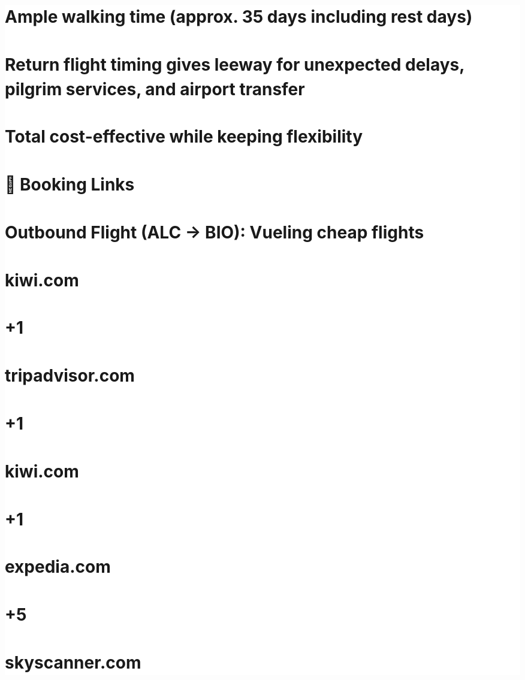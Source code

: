 # 

# Ample walking time (approx. 35 days including rest days)

# 

# Return flight timing gives leeway for unexpected delays, pilgrim services, and airport transfer

# 

# Total cost-effective while keeping flexibility

# 

# 🔗 Booking Links

# Outbound Flight (ALC → BIO): Vueling cheap flights 

# kiwi.com

# +1

# tripadvisor.com

# +1

# kiwi.com

# +1

# expedia.com

# +5

# skyscanner.com
